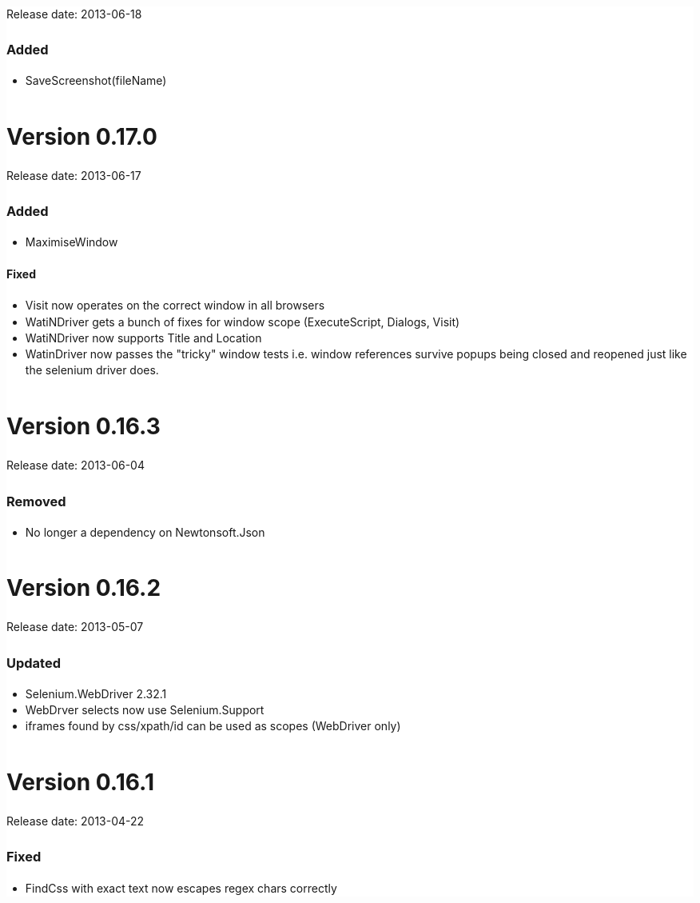 Release date: 2013-06-18

### Added

* SaveScreenshot(fileName)


# Version 0.17.0

Release date: 2013-06-17

### Added

* MaximiseWindow 

#### Fixed

* Visit now operates on the correct window in all browsers
* WatiNDriver gets a bunch of fixes for window scope (ExecuteScript, Dialogs, Visit)
* WatiNDriver now supports Title and Location
* WatinDriver now passes the "tricky" window tests i.e. window references survive popups being closed and reopened just like the selenium driver does.


# Version 0.16.3

Release date: 2013-06-04

### Removed

* No longer a dependency on Newtonsoft.Json


# Version 0.16.2

Release date: 2013-05-07

### Updated

* Selenium.WebDriver 2.32.1
* WebDrver selects now use Selenium.Support
* iframes found by css/xpath/id can be used as scopes (WebDriver only)


# Version 0.16.1

Release date: 2013-04-22

### Fixed

* FindCss with exact text now escapes regex chars correctly

